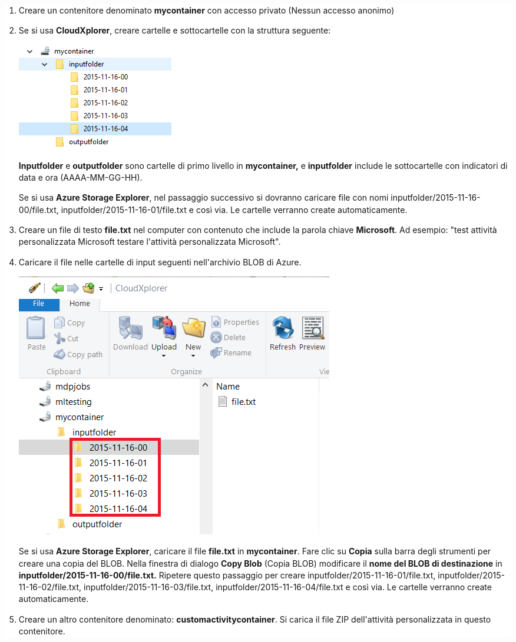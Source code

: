1. Creare un contenitore denominato **mycontainer** con accesso privato (Nessun accesso anonimo)
2. Se si usa **CloudXplorer**, creare cartelle e sottocartelle con la struttura seguente:
   
   ![](./media/data-factory-data-processing-using-batch/image3.png)
   
   **Inputfolder** e **outputfolder** sono cartelle di primo livello in **mycontainer,** e **inputfolder** include le sottocartelle con indicatori di data e ora (AAAA-MM-GG-HH).
   
   Se si usa **Azure Storage Explorer**, nel passaggio successivo si dovranno caricare file con nomi inputfolder/2015-11-16-00/file.txt, inputfolder/2015-11-16-01/file.txt e così via. Le cartelle verranno create automaticamente.
3. Creare un file di testo **file.txt** nel computer con contenuto che include la parola chiave **Microsoft**. Ad esempio: "test attività personalizzata Microsoft testare l'attività personalizzata Microsoft".
4. Caricare il file nelle cartelle di input seguenti nell'archivio BLOB di Azure.
   
   ![](./media/data-factory-data-processing-using-batch/image4.png)
   
   Se si usa **Azure Storage Explorer**, caricare il file **file.txt** in **mycontainer**. Fare clic su **Copia** sulla barra degli strumenti per creare una copia del BLOB. Nella finestra di dialogo **Copy Blob** (Copia BLOB) modificare il **nome del BLOB di destinazione** in **inputfolder/2015-11-16-00/file.txt.**  Ripetere questo passaggio per creare inputfolder/2015-11-16-01/file.txt, inputfolder/2015-11-16-02/file.txt, inputfolder/2015-11-16-03/file.txt, inputfolder/2015-11-16-04/file.txt e così via. Le cartelle verranno create automaticamente.
5. Creare un altro contenitore denominato: **customactivitycontainer**. Si carica il file ZIP dell'attività personalizzata in questo contenitore.
